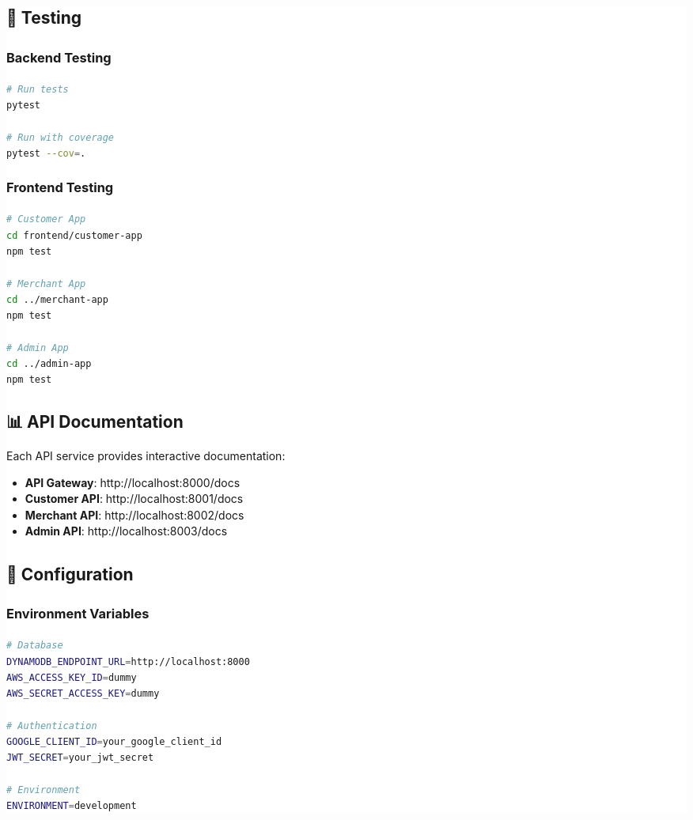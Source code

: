## 🧪 Testing

### Backend Testing

```bash
# Run tests
pytest

# Run with coverage
pytest --cov=.
```

### Frontend Testing

```bash
# Customer App
cd frontend/customer-app
npm test

# Merchant App
cd ../merchant-app
npm test

# Admin App
cd ../admin-app
npm test
```

## 📊 API Documentation

Each API service provides interactive documentation:

- **API Gateway**: http://localhost:8000/docs
- **Customer API**: http://localhost:8001/docs
- **Merchant API**: http://localhost:8002/docs
- **Admin API**: http://localhost:8003/docs

## 🔧 Configuration

### Environment Variables

```bash
# Database
DYNAMODB_ENDPOINT_URL=http://localhost:8000
AWS_ACCESS_KEY_ID=dummy
AWS_SECRET_ACCESS_KEY=dummy

# Authentication
GOOGLE_CLIENT_ID=your_google_client_id
JWT_SECRET=your_jwt_secret

# Environment
ENVIRONMENT=development
```
